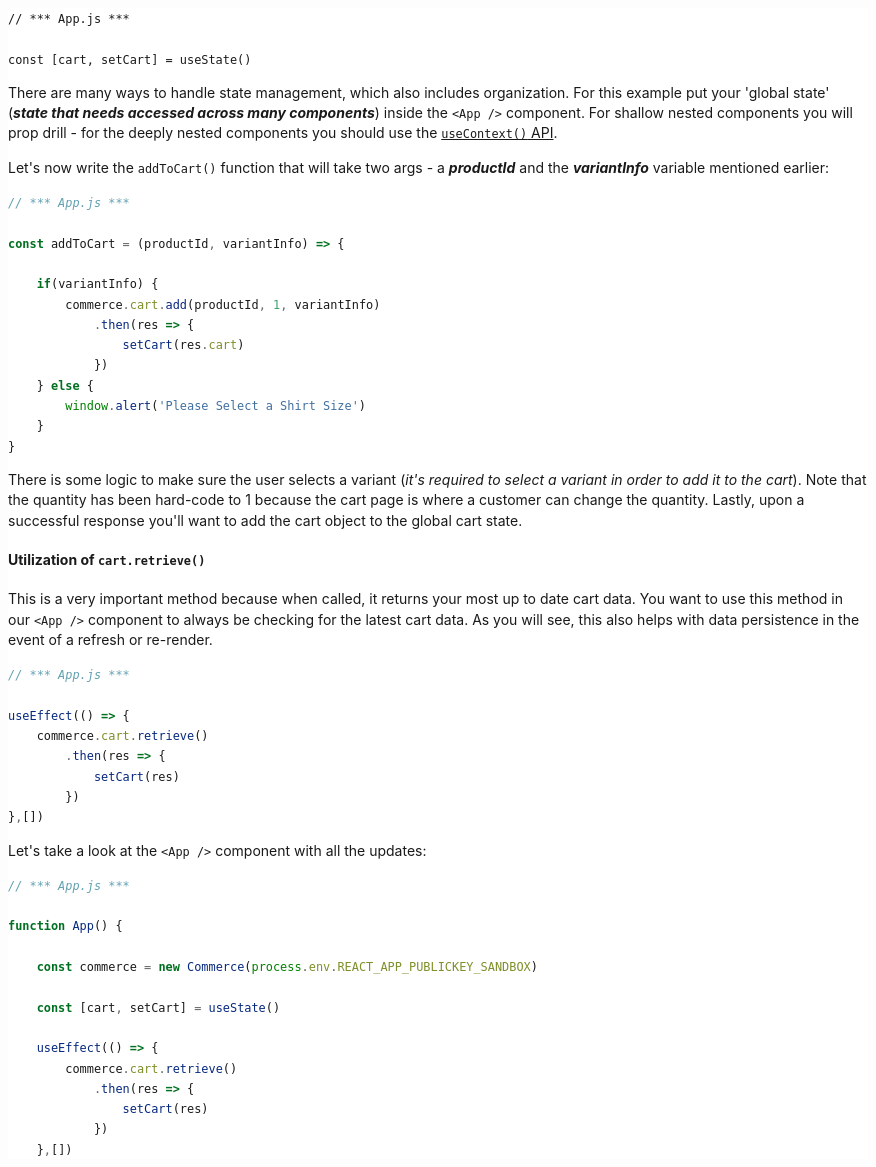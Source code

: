 ```
// *** App.js ***

const [cart, setCart] = useState()
```

There are many ways to handle state management, which also includes organization.  For this example put your 'global state' (***state that needs accessed across many components***) inside the `<App />` component.  For shallow nested components you will prop drill - for the deeply nested components you should use the [`useContext()` API](https://reactjs.org/docs/hooks-reference.html#usecontext).  

Let's now write the `addToCart()` function that will take two args - a ***productId*** and the ***variantInfo*** variable mentioned earlier:  

```javascript
// *** App.js ***

const addToCart = (productId, variantInfo) => {

    if(variantInfo) {
        commerce.cart.add(productId, 1, variantInfo)
            .then(res => {
                setCart(res.cart)
            })
    } else {
        window.alert('Please Select a Shirt Size')
    }
}
```

There is some logic to make sure the user selects a variant (*it's required to select a variant in order to add it to the cart*). Note that the quantity has been hard-code to 1 because the cart page is where a customer can change the quantity. Lastly, upon a successful response you'll want to add the cart object to the global cart state. 

#### Utilization of `cart.retrieve()`

This is a very important method because when called, it returns your most up to date cart data.  You want to use this method in our `<App />` component to always be checking for the latest cart data. As you will see, this also helps with data persistence in the event of a refresh or re-render.   

```javascript
// *** App.js ***

useEffect(() => {
    commerce.cart.retrieve()
        .then(res => {
            setCart(res)
        })
},[])
```

Let's take a look at the `<App />` component with all the updates: 

```javascript
// *** App.js ***

function App() {

    const commerce = new Commerce(process.env.REACT_APP_PUBLICKEY_SANDBOX)

    const [cart, setCart] = useState()

    useEffect(() => {
        commerce.cart.retrieve()
            .then(res => {
                setCart(res)
            })
    },[])
```